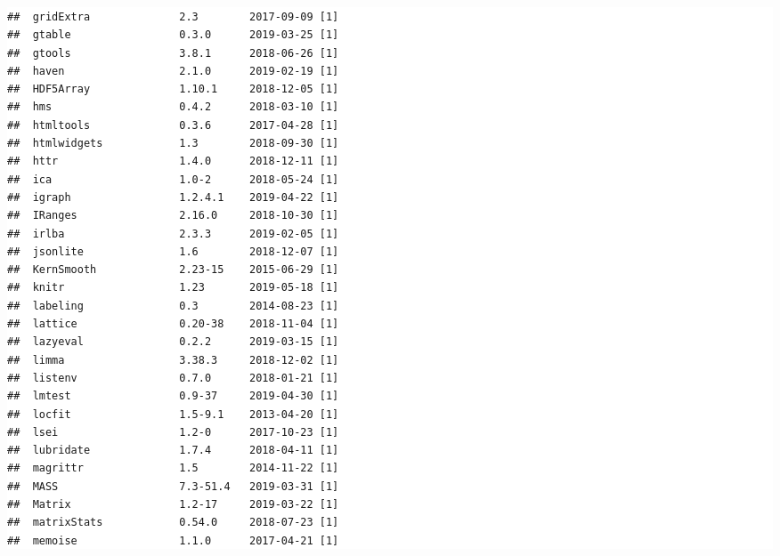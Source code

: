     ##  gridExtra              2.3        2017-09-09 [1]
    ##  gtable                 0.3.0      2019-03-25 [1]
    ##  gtools                 3.8.1      2018-06-26 [1]
    ##  haven                  2.1.0      2019-02-19 [1]
    ##  HDF5Array              1.10.1     2018-12-05 [1]
    ##  hms                    0.4.2      2018-03-10 [1]
    ##  htmltools              0.3.6      2017-04-28 [1]
    ##  htmlwidgets            1.3        2018-09-30 [1]
    ##  httr                   1.4.0      2018-12-11 [1]
    ##  ica                    1.0-2      2018-05-24 [1]
    ##  igraph                 1.2.4.1    2019-04-22 [1]
    ##  IRanges                2.16.0     2018-10-30 [1]
    ##  irlba                  2.3.3      2019-02-05 [1]
    ##  jsonlite               1.6        2018-12-07 [1]
    ##  KernSmooth             2.23-15    2015-06-29 [1]
    ##  knitr                  1.23       2019-05-18 [1]
    ##  labeling               0.3        2014-08-23 [1]
    ##  lattice                0.20-38    2018-11-04 [1]
    ##  lazyeval               0.2.2      2019-03-15 [1]
    ##  limma                  3.38.3     2018-12-02 [1]
    ##  listenv                0.7.0      2018-01-21 [1]
    ##  lmtest                 0.9-37     2019-04-30 [1]
    ##  locfit                 1.5-9.1    2013-04-20 [1]
    ##  lsei                   1.2-0      2017-10-23 [1]
    ##  lubridate              1.7.4      2018-04-11 [1]
    ##  magrittr               1.5        2014-11-22 [1]
    ##  MASS                   7.3-51.4   2019-03-31 [1]
    ##  Matrix                 1.2-17     2019-03-22 [1]
    ##  matrixStats            0.54.0     2018-07-23 [1]
    ##  memoise                1.1.0      2017-04-21 [1]